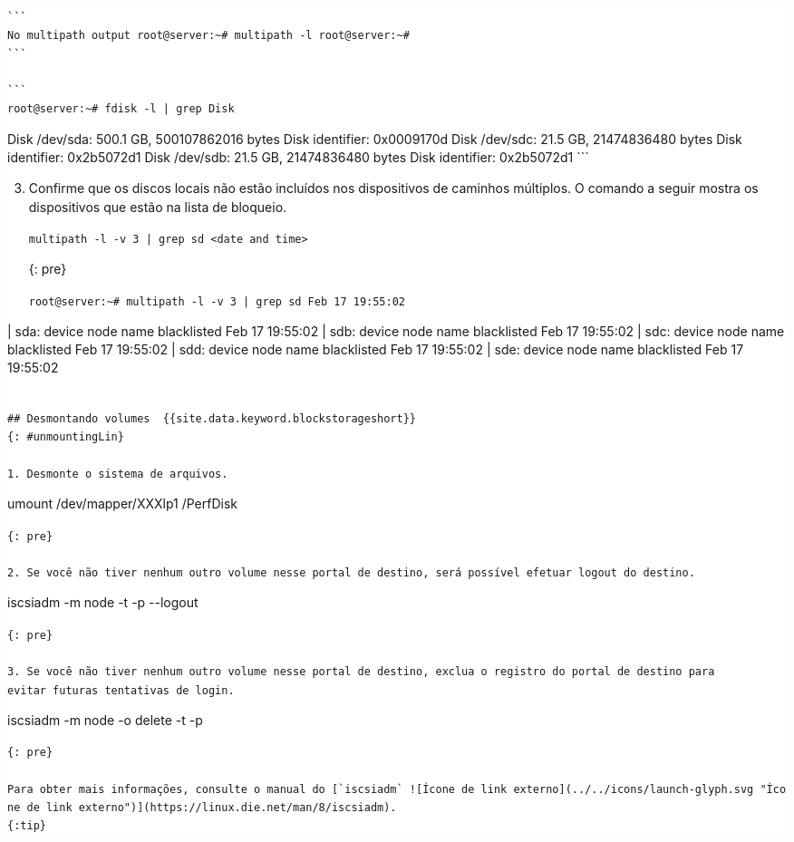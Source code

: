     ```
    No multipath output root@server:~# multipath -l root@server:~#
    ```

    ```
    root@server:~# fdisk -l | grep Disk
Disk /dev/sda: 500.1 GB, 500107862016 bytes Disk identifier: 0x0009170d
Disk /dev/sdc: 21.5 GB, 21474836480 bytes Disk identifier: 0x2b5072d1
Disk /dev/sdb: 21.5 GB, 21474836480 bytes Disk identifier: 0x2b5072d1
    ```

3. Confirme que os discos locais não estão incluídos nos dispositivos de caminhos múltiplos. O comando a seguir mostra os dispositivos que estão na lista de bloqueio.
   ```
   multipath -l -v 3 | grep sd <date and time>
   ```
   {: pre}

   ```
   root@server:~# multipath -l -v 3 | grep sd Feb 17 19:55:02
| sda: device node name blacklisted Feb 17 19:55:02
| sdb: device node name blacklisted Feb 17 19:55:02
| sdc: device node name blacklisted Feb 17 19:55:02
| sdd: device node name blacklisted Feb 17 19:55:02
| sde: device node name blacklisted Feb 17 19:55:02
   ```

## Desmontando volumes  {{site.data.keyword.blockstorageshort}}
{: #unmountingLin}

1. Desmonte o sistema de arquivos.
   ```
   umount /dev/mapper/XXXlp1 /PerfDisk
   ```
   {: pre}

2. Se você não tiver nenhum outro volume nesse portal de destino, será possível efetuar logout do destino.
   ```
   iscsiadm -m node -t <TARGET NAME> -p <PORTAL IP:PORT> --logout
   ```
   {: pre}

3. Se você não tiver nenhum outro volume nesse portal de destino, exclua o registro do portal de destino para
evitar futuras tentativas de login.
   ```
   iscsiadm -m node -o delete -t <TARGET IQN> -p <PORTAL IP:PORT>
   ```
   {: pre}

   Para obter mais informações, consulte o manual do [`iscsiadm` ![Ícone de link externo](../../icons/launch-glyph.svg "Ícone de link externo")](https://linux.die.net/man/8/iscsiadm).
   {:tip}
